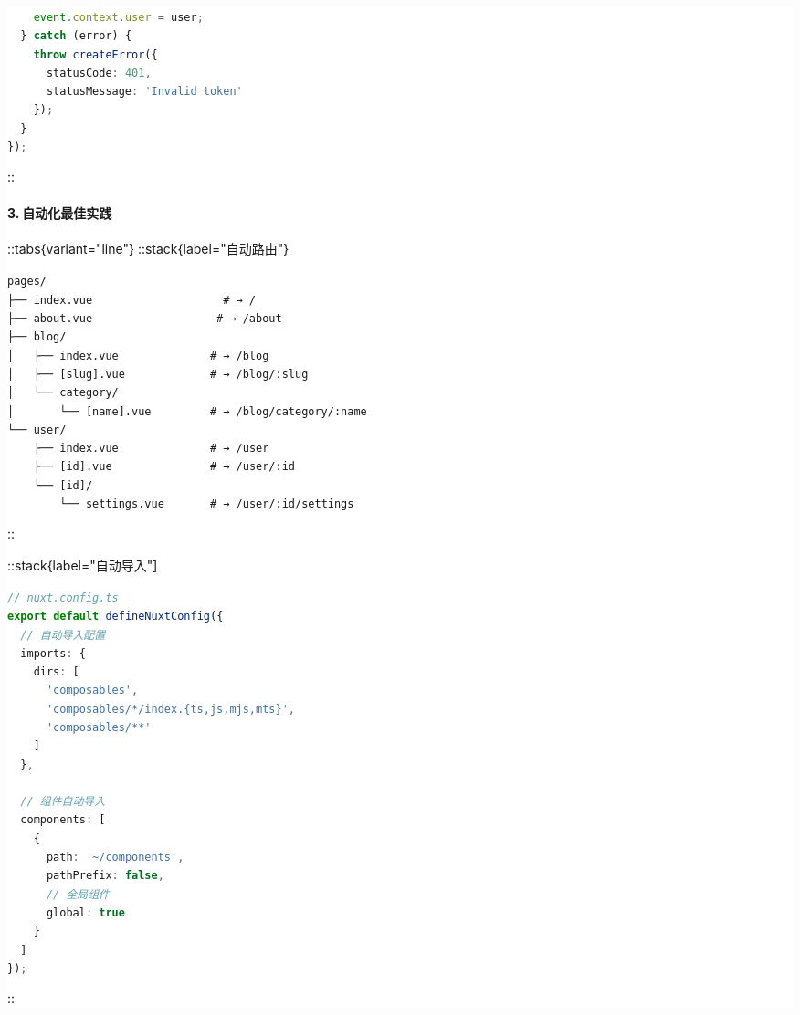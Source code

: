```typescript [中间件]
    event.context.user = user;
  } catch (error) {
    throw createError({
      statusCode: 401,
      statusMessage: 'Invalid token'
    });
  }
});
```
::

#### 3. 自动化最佳实践

::tabs{variant="line"}
  ::stack{label="自动路由"}
  ```text
  pages/
  ├── index.vue                    # → /
  ├── about.vue                   # → /about
  ├── blog/
  │   ├── index.vue              # → /blog
  │   ├── [slug].vue             # → /blog/:slug
  │   └── category/
  │       └── [name].vue         # → /blog/category/:name
  └── user/
      ├── index.vue              # → /user
      ├── [id].vue               # → /user/:id
      └── [id]/
          └── settings.vue       # → /user/:id/settings
  ```
  ::

  ::stack{label="自动导入"]
  ```typescript
  // nuxt.config.ts
  export default defineNuxtConfig({
    // 自动导入配置
    imports: {
      dirs: [
        'composables',
        'composables/*/index.{ts,js,mjs,mts}',
        'composables/**'
      ]
    },

    // 组件自动导入
    components: [
      {
        path: '~/components',
        pathPrefix: false,
        // 全局组件
        global: true
      }
    ]
  });
  ```
  ::
